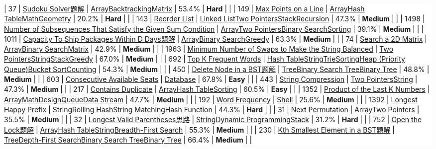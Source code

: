 |  37  | [Sudoku Solver](https://leetcode.com/problems/sudoku-solver)[题解](https://labuladong.gitee.io/plugin-v4/?qno=37&target=gitee) | [Array](https://leetcode.com/tag/array)[Backtracking](https://leetcode.com/tag/backtracking)[Matrix](https://leetcode.com/tag/matrix) | 53.4%  |  **Hard**  |          |
| 149  | [Max Points on a Line](https://leetcode.com/problems/max-points-on-a-line) | [Array](https://leetcode.com/tag/array)[Hash Table](https://leetcode.com/tag/hash-table)[Math](https://leetcode.com/tag/math)[Geometry](https://leetcode.com/tag/geometry) | 20.2%  |  **Hard**  |          |
| 143  |  [Reorder List](https://leetcode.com/problems/reorder-list)  | [Linked List](https://leetcode.com/tag/linked-list)[Two Pointers](https://leetcode.com/tag/two-pointers)[Stack](https://leetcode.com/tag/stack)[Recursion](https://leetcode.com/tag/recursion) | 47.3%  | **Medium** |          |
| 1498 | [Number of Subsequences That Satisfy the Given Sum Condition](https://leetcode.com/problems/number-of-subsequences-that-satisfy-the-given-sum-condition) | [Array](https://leetcode.com/tag/array)[Two Pointers](https://leetcode.com/tag/two-pointers)[Binary Search](https://leetcode.com/tag/binary-search)[Sorting](https://leetcode.com/tag/sorting) | 39.1%  | **Medium** |          |
| 1011 | [Capacity To Ship Packages Within D Days](https://leetcode.com/problems/capacity-to-ship-packages-within-d-days)[题解](https://labuladong.gitee.io/plugin-v4/?qno=1011&target=gitee) | [Array](https://leetcode.com/tag/array)[Binary Search](https://leetcode.com/tag/binary-search)[Greedy](https://leetcode.com/tag/greedy) | 63.3%  | **Medium** |          |
|  74  | [Search a 2D Matrix](https://leetcode.com/problems/search-a-2d-matrix) | [Array](https://leetcode.com/tag/array)[Binary Search](https://leetcode.com/tag/binary-search)[Matrix](https://leetcode.com/tag/matrix) | 42.9%  | **Medium** |          |
| 1963 | [Minimum Number of Swaps to Make the String Balanced](https://leetcode.com/problems/minimum-number-of-swaps-to-make-the-string-balanced) | [Two Pointers](https://leetcode.com/tag/two-pointers)[String](https://leetcode.com/tag/string)[Stack](https://leetcode.com/tag/stack)[Greedy](https://leetcode.com/tag/greedy) | 67.0%  | **Medium** |          |
| 692  | [Top K Frequent Words](https://leetcode.com/problems/top-k-frequent-words) | [Hash Table](https://leetcode.com/tag/hash-table)[String](https://leetcode.com/tag/string)[Trie](https://leetcode.com/tag/trie)[Sorting](https://leetcode.com/tag/sorting)[Heap (Priority Queue)](https://leetcode.com/tag/heap-priority-queue)[Bucket Sort](https://leetcode.com/tag/bucket-sort)[Counting](https://leetcode.com/tag/counting) | 54.3%  | **Medium** |          |
| 450  | [Delete Node in a BST](https://leetcode.com/problems/delete-node-in-a-bst)[题解](https://labuladong.gitee.io/plugin-v4/?qno=450&target=gitee) | [Tree](https://leetcode.com/tag/tree)[Binary Search Tree](https://leetcode.com/tag/binary-search-tree)[Binary Tree](https://leetcode.com/tag/binary-tree) | 48.8%  | **Medium** |          |
| 603  | [Consecutive Available Seats](https://leetcode.com/problems/consecutive-available-seats) |        [Database](https://leetcode.com/tag/database)         | 67.8%  |  **Easy**  |          |
| 443  | [String Compression](https://leetcode.com/problems/string-compression) | [Two Pointers](https://leetcode.com/tag/two-pointers)[String](https://leetcode.com/tag/string) | 47.3%  | **Medium** |          |
| 217  | [Contains Duplicate](https://leetcode.com/problems/contains-duplicate) | [Array](https://leetcode.com/tag/array)[Hash Table](https://leetcode.com/tag/hash-table)[Sorting](https://leetcode.com/tag/sorting) | 60.5%  |  **Easy**  |          |
| 1352 | [Product of the Last K Numbers](https://leetcode.com/problems/product-of-the-last-k-numbers) | [Array](https://leetcode.com/tag/array)[Math](https://leetcode.com/tag/math)[Design](https://leetcode.com/tag/design)[Queue](https://leetcode.com/tag/queue)[Data Stream](https://leetcode.com/tag/data-stream) | 47.7%  | **Medium** |          |
| 192  | [Word Frequency](https://leetcode.com/problems/word-frequency) |           [Shell](https://leetcode.com/tag/shell)            | 25.6%  | **Medium** |          |
| 1392 | [Longest Happy Prefix](https://leetcode.com/problems/longest-happy-prefix) | [String](https://leetcode.com/tag/string)[Rolling Hash](https://leetcode.com/tag/rolling-hash)[String Matching](https://leetcode.com/tag/string-matching)[Hash Function](https://leetcode.com/tag/hash-function) | 44.3%  |  **Hard**  |          |
|  31  | [Next Permutation](https://leetcode.com/problems/next-permutation) | [Array](https://leetcode.com/tag/array)[Two Pointers](https://leetcode.com/tag/two-pointers) | 35.5%  | **Medium** |          |
|  32  | [Longest Valid Parentheses](https://leetcode.com/problems/longest-valid-parentheses)[思路](https://leetcode.com/problems/longest-valid-parentheses?show=1) | [String](https://leetcode.com/tag/string)[Dynamic Programming](https://leetcode.com/tag/dynamic-programming)[Stack](https://leetcode.com/tag/stack) | 31.2%  |  **Hard**  |          |
| 752  | [Open the Lock](https://leetcode.com/problems/open-the-lock)[题解](https://labuladong.gitee.io/plugin-v4/?qno=752&target=gitee) | [Array](https://leetcode.com/tag/array)[Hash Table](https://leetcode.com/tag/hash-table)[String](https://leetcode.com/tag/string)[Breadth-First Search](https://leetcode.com/tag/breadth-first-search) | 55.3%  | **Medium** |          |
| 230  | [Kth Smallest Element in a BST](https://leetcode.com/problems/kth-smallest-element-in-a-bst)[题解](https://labuladong.gitee.io/plugin-v4/?qno=230&target=gitee) | [Tree](https://leetcode.com/tag/tree)[Depth-First Search](https://leetcode.com/tag/depth-first-search)[Binary Search Tree](https://leetcode.com/tag/binary-search-tree)[Binary Tree](https://leetcode.com/tag/binary-tree) | 66.4%  | **Medium** |          |